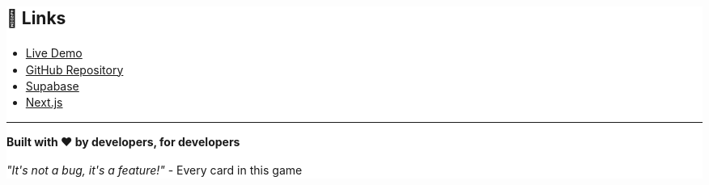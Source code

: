 ## 🔗 Links

- [Live Demo](https://your-deployment-url.vercel.app)
- [GitHub Repository](https://github.com/your-username/my-tcg)
- [Supabase](https://supabase.com)
- [Next.js](https://nextjs.org)

---

**Built with ❤️ by developers, for developers**

*"It's not a bug, it's a feature!"* - Every card in this game
